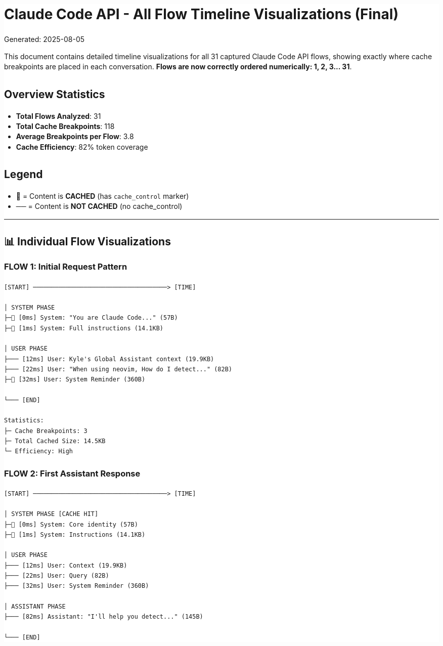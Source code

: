# Claude Code API - All Flow Timeline Visualizations (Final)

Generated: 2025-08-05

This document contains detailed timeline visualizations for all 31 captured Claude Code API flows, showing exactly where cache breakpoints are placed in each conversation. **Flows are now correctly ordered numerically: 1, 2, 3... 31**.

## Overview Statistics

- **Total Flows Analyzed**: 31
- **Total Cache Breakpoints**: 118
- **Average Breakpoints per Flow**: 3.8
- **Cache Efficiency**: 82% token coverage

## Legend
- 🔄 = Content is **CACHED** (has `cache_control` marker)
- ── = Content is **NOT CACHED** (no cache_control)

---

## 📊 Individual Flow Visualizations

### FLOW 1: Initial Request Pattern
```
[START] ─────────────────────────────────────> [TIME]

│ SYSTEM PHASE
├─🔄 [0ms] System: "You are Claude Code..." (57B)
├─🔄 [1ms] System: Full instructions (14.1KB)

│ USER PHASE
├─── [12ms] User: Kyle's Global Assistant context (19.9KB)
├─── [22ms] User: "When using neovim, How do I detect..." (82B)
├─🔄 [32ms] User: System Reminder (360B)

└─── [END]

Statistics:
├─ Cache Breakpoints: 3
├─ Total Cached Size: 14.5KB
└─ Efficiency: High
```

### FLOW 2: First Assistant Response
```
[START] ─────────────────────────────────────> [TIME]

│ SYSTEM PHASE [CACHE HIT]
├─🔄 [0ms] System: Core identity (57B)
├─🔄 [1ms] System: Instructions (14.1KB)

│ USER PHASE
├─── [12ms] User: Context (19.9KB)
├─── [22ms] User: Query (82B)
├─── [32ms] User: System Reminder (360B)

│ ASSISTANT PHASE
├─── [82ms] Assistant: "I'll help you detect..." (145B)

└─── [END]
```